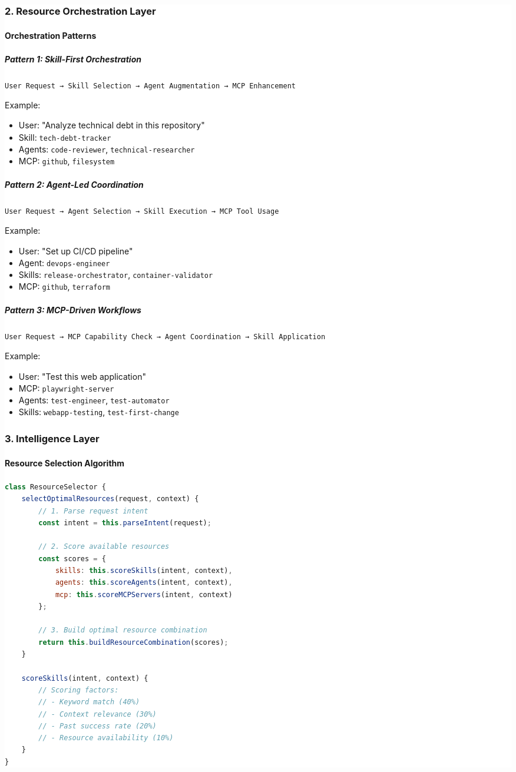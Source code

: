 ### 2. Resource Orchestration Layer

#### Orchestration Patterns

##### Pattern 1: Skill-First Orchestration
```
User Request → Skill Selection → Agent Augmentation → MCP Enhancement
```

Example:
- User: "Analyze technical debt in this repository"
- Skill: `tech-debt-tracker`
- Agents: `code-reviewer`, `technical-researcher`
- MCP: `github`, `filesystem`

##### Pattern 2: Agent-Led Coordination
```
User Request → Agent Selection → Skill Execution → MCP Tool Usage
```

Example:
- User: "Set up CI/CD pipeline"
- Agent: `devops-engineer`
- Skills: `release-orchestrator`, `container-validator`
- MCP: `github`, `terraform`

##### Pattern 3: MCP-Driven Workflows
```
User Request → MCP Capability Check → Agent Coordination → Skill Application
```

Example:
- User: "Test this web application"
- MCP: `playwright-server`
- Agents: `test-engineer`, `test-automator`
- Skills: `webapp-testing`, `test-first-change`

### 3. Intelligence Layer

#### Resource Selection Algorithm

```javascript
class ResourceSelector {
    selectOptimalResources(request, context) {
        // 1. Parse request intent
        const intent = this.parseIntent(request);

        // 2. Score available resources
        const scores = {
            skills: this.scoreSkills(intent, context),
            agents: this.scoreAgents(intent, context),
            mcp: this.scoreMCPServers(intent, context)
        };

        // 3. Build optimal resource combination
        return this.buildResourceCombination(scores);
    }

    scoreSkills(intent, context) {
        // Scoring factors:
        // - Keyword match (40%)
        // - Context relevance (30%)
        // - Past success rate (20%)
        // - Resource availability (10%)
    }
}
```